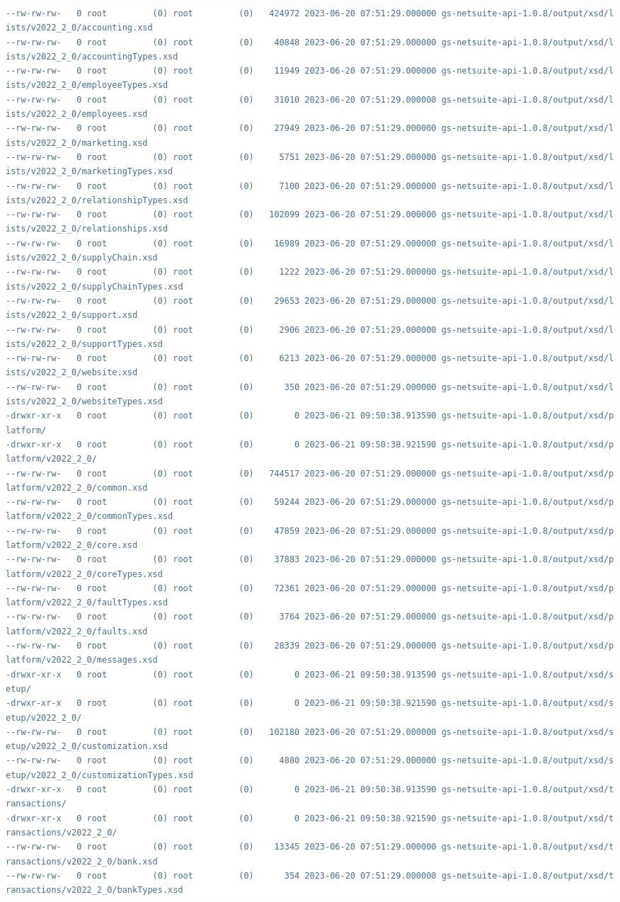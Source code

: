 ```diff
--rw-rw-rw-   0 root         (0) root         (0)   424972 2023-06-20 07:51:29.000000 gs-netsuite-api-1.0.8/output/xsd/lists/v2022_2_0/accounting.xsd
--rw-rw-rw-   0 root         (0) root         (0)    40848 2023-06-20 07:51:29.000000 gs-netsuite-api-1.0.8/output/xsd/lists/v2022_2_0/accountingTypes.xsd
--rw-rw-rw-   0 root         (0) root         (0)    11949 2023-06-20 07:51:29.000000 gs-netsuite-api-1.0.8/output/xsd/lists/v2022_2_0/employeeTypes.xsd
--rw-rw-rw-   0 root         (0) root         (0)    31010 2023-06-20 07:51:29.000000 gs-netsuite-api-1.0.8/output/xsd/lists/v2022_2_0/employees.xsd
--rw-rw-rw-   0 root         (0) root         (0)    27949 2023-06-20 07:51:29.000000 gs-netsuite-api-1.0.8/output/xsd/lists/v2022_2_0/marketing.xsd
--rw-rw-rw-   0 root         (0) root         (0)     5751 2023-06-20 07:51:29.000000 gs-netsuite-api-1.0.8/output/xsd/lists/v2022_2_0/marketingTypes.xsd
--rw-rw-rw-   0 root         (0) root         (0)     7100 2023-06-20 07:51:29.000000 gs-netsuite-api-1.0.8/output/xsd/lists/v2022_2_0/relationshipTypes.xsd
--rw-rw-rw-   0 root         (0) root         (0)   102099 2023-06-20 07:51:29.000000 gs-netsuite-api-1.0.8/output/xsd/lists/v2022_2_0/relationships.xsd
--rw-rw-rw-   0 root         (0) root         (0)    16989 2023-06-20 07:51:29.000000 gs-netsuite-api-1.0.8/output/xsd/lists/v2022_2_0/supplyChain.xsd
--rw-rw-rw-   0 root         (0) root         (0)     1222 2023-06-20 07:51:29.000000 gs-netsuite-api-1.0.8/output/xsd/lists/v2022_2_0/supplyChainTypes.xsd
--rw-rw-rw-   0 root         (0) root         (0)    29653 2023-06-20 07:51:29.000000 gs-netsuite-api-1.0.8/output/xsd/lists/v2022_2_0/support.xsd
--rw-rw-rw-   0 root         (0) root         (0)     2906 2023-06-20 07:51:29.000000 gs-netsuite-api-1.0.8/output/xsd/lists/v2022_2_0/supportTypes.xsd
--rw-rw-rw-   0 root         (0) root         (0)     6213 2023-06-20 07:51:29.000000 gs-netsuite-api-1.0.8/output/xsd/lists/v2022_2_0/website.xsd
--rw-rw-rw-   0 root         (0) root         (0)      350 2023-06-20 07:51:29.000000 gs-netsuite-api-1.0.8/output/xsd/lists/v2022_2_0/websiteTypes.xsd
-drwxr-xr-x   0 root         (0) root         (0)        0 2023-06-21 09:50:38.913590 gs-netsuite-api-1.0.8/output/xsd/platform/
-drwxr-xr-x   0 root         (0) root         (0)        0 2023-06-21 09:50:38.921590 gs-netsuite-api-1.0.8/output/xsd/platform/v2022_2_0/
--rw-rw-rw-   0 root         (0) root         (0)   744517 2023-06-20 07:51:29.000000 gs-netsuite-api-1.0.8/output/xsd/platform/v2022_2_0/common.xsd
--rw-rw-rw-   0 root         (0) root         (0)    59244 2023-06-20 07:51:29.000000 gs-netsuite-api-1.0.8/output/xsd/platform/v2022_2_0/commonTypes.xsd
--rw-rw-rw-   0 root         (0) root         (0)    47859 2023-06-20 07:51:29.000000 gs-netsuite-api-1.0.8/output/xsd/platform/v2022_2_0/core.xsd
--rw-rw-rw-   0 root         (0) root         (0)    37883 2023-06-20 07:51:29.000000 gs-netsuite-api-1.0.8/output/xsd/platform/v2022_2_0/coreTypes.xsd
--rw-rw-rw-   0 root         (0) root         (0)    72361 2023-06-20 07:51:29.000000 gs-netsuite-api-1.0.8/output/xsd/platform/v2022_2_0/faultTypes.xsd
--rw-rw-rw-   0 root         (0) root         (0)     3764 2023-06-20 07:51:29.000000 gs-netsuite-api-1.0.8/output/xsd/platform/v2022_2_0/faults.xsd
--rw-rw-rw-   0 root         (0) root         (0)    28339 2023-06-20 07:51:29.000000 gs-netsuite-api-1.0.8/output/xsd/platform/v2022_2_0/messages.xsd
-drwxr-xr-x   0 root         (0) root         (0)        0 2023-06-21 09:50:38.913590 gs-netsuite-api-1.0.8/output/xsd/setup/
-drwxr-xr-x   0 root         (0) root         (0)        0 2023-06-21 09:50:38.921590 gs-netsuite-api-1.0.8/output/xsd/setup/v2022_2_0/
--rw-rw-rw-   0 root         (0) root         (0)   102180 2023-06-20 07:51:29.000000 gs-netsuite-api-1.0.8/output/xsd/setup/v2022_2_0/customization.xsd
--rw-rw-rw-   0 root         (0) root         (0)     4880 2023-06-20 07:51:29.000000 gs-netsuite-api-1.0.8/output/xsd/setup/v2022_2_0/customizationTypes.xsd
-drwxr-xr-x   0 root         (0) root         (0)        0 2023-06-21 09:50:38.913590 gs-netsuite-api-1.0.8/output/xsd/transactions/
-drwxr-xr-x   0 root         (0) root         (0)        0 2023-06-21 09:50:38.921590 gs-netsuite-api-1.0.8/output/xsd/transactions/v2022_2_0/
--rw-rw-rw-   0 root         (0) root         (0)    13345 2023-06-20 07:51:29.000000 gs-netsuite-api-1.0.8/output/xsd/transactions/v2022_2_0/bank.xsd
--rw-rw-rw-   0 root         (0) root         (0)      354 2023-06-20 07:51:29.000000 gs-netsuite-api-1.0.8/output/xsd/transactions/v2022_2_0/bankTypes.xsd
```